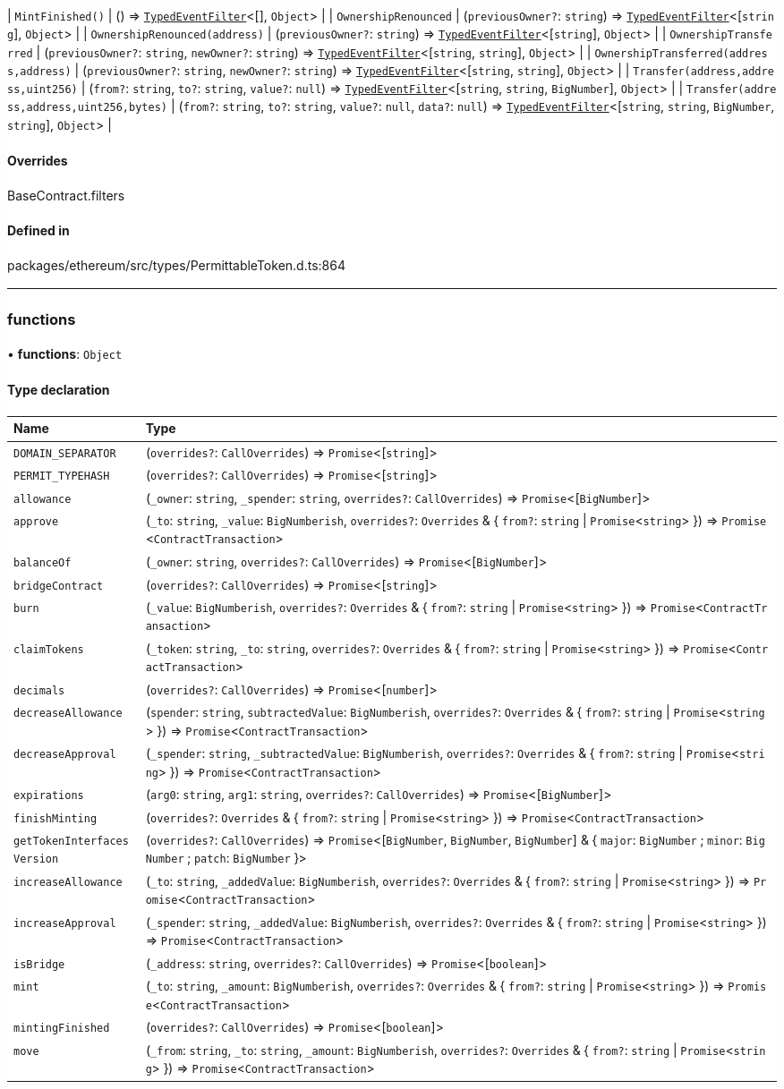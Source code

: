 | `MintFinished()` | () => [`TypedEventFilter`](../interfaces/TypedEventFilter.md)<[], `Object`\> |
| `OwnershipRenounced` | (`previousOwner?`: `string`) => [`TypedEventFilter`](../interfaces/TypedEventFilter.md)<[`string`], `Object`\> |
| `OwnershipRenounced(address)` | (`previousOwner?`: `string`) => [`TypedEventFilter`](../interfaces/TypedEventFilter.md)<[`string`], `Object`\> |
| `OwnershipTransferred` | (`previousOwner?`: `string`, `newOwner?`: `string`) => [`TypedEventFilter`](../interfaces/TypedEventFilter.md)<[`string`, `string`], `Object`\> |
| `OwnershipTransferred(address,address)` | (`previousOwner?`: `string`, `newOwner?`: `string`) => [`TypedEventFilter`](../interfaces/TypedEventFilter.md)<[`string`, `string`], `Object`\> |
| `Transfer(address,address,uint256)` | (`from?`: `string`, `to?`: `string`, `value?`: ``null``) => [`TypedEventFilter`](../interfaces/TypedEventFilter.md)<[`string`, `string`, `BigNumber`], `Object`\> |
| `Transfer(address,address,uint256,bytes)` | (`from?`: `string`, `to?`: `string`, `value?`: ``null``, `data?`: ``null``) => [`TypedEventFilter`](../interfaces/TypedEventFilter.md)<[`string`, `string`, `BigNumber`, `string`], `Object`\> |

#### Overrides

BaseContract.filters

#### Defined in

packages/ethereum/src/types/PermittableToken.d.ts:864

___

### functions

• **functions**: `Object`

#### Type declaration

| Name | Type |
| :------ | :------ |
| `DOMAIN_SEPARATOR` | (`overrides?`: `CallOverrides`) => `Promise`<[`string`]\> |
| `PERMIT_TYPEHASH` | (`overrides?`: `CallOverrides`) => `Promise`<[`string`]\> |
| `allowance` | (`_owner`: `string`, `_spender`: `string`, `overrides?`: `CallOverrides`) => `Promise`<[`BigNumber`]\> |
| `approve` | (`_to`: `string`, `_value`: `BigNumberish`, `overrides?`: `Overrides` & { `from?`: `string` \| `Promise`<`string`\>  }) => `Promise`<`ContractTransaction`\> |
| `balanceOf` | (`_owner`: `string`, `overrides?`: `CallOverrides`) => `Promise`<[`BigNumber`]\> |
| `bridgeContract` | (`overrides?`: `CallOverrides`) => `Promise`<[`string`]\> |
| `burn` | (`_value`: `BigNumberish`, `overrides?`: `Overrides` & { `from?`: `string` \| `Promise`<`string`\>  }) => `Promise`<`ContractTransaction`\> |
| `claimTokens` | (`_token`: `string`, `_to`: `string`, `overrides?`: `Overrides` & { `from?`: `string` \| `Promise`<`string`\>  }) => `Promise`<`ContractTransaction`\> |
| `decimals` | (`overrides?`: `CallOverrides`) => `Promise`<[`number`]\> |
| `decreaseAllowance` | (`spender`: `string`, `subtractedValue`: `BigNumberish`, `overrides?`: `Overrides` & { `from?`: `string` \| `Promise`<`string`\>  }) => `Promise`<`ContractTransaction`\> |
| `decreaseApproval` | (`_spender`: `string`, `_subtractedValue`: `BigNumberish`, `overrides?`: `Overrides` & { `from?`: `string` \| `Promise`<`string`\>  }) => `Promise`<`ContractTransaction`\> |
| `expirations` | (`arg0`: `string`, `arg1`: `string`, `overrides?`: `CallOverrides`) => `Promise`<[`BigNumber`]\> |
| `finishMinting` | (`overrides?`: `Overrides` & { `from?`: `string` \| `Promise`<`string`\>  }) => `Promise`<`ContractTransaction`\> |
| `getTokenInterfacesVersion` | (`overrides?`: `CallOverrides`) => `Promise`<[`BigNumber`, `BigNumber`, `BigNumber`] & { `major`: `BigNumber` ; `minor`: `BigNumber` ; `patch`: `BigNumber`  }\> |
| `increaseAllowance` | (`_to`: `string`, `_addedValue`: `BigNumberish`, `overrides?`: `Overrides` & { `from?`: `string` \| `Promise`<`string`\>  }) => `Promise`<`ContractTransaction`\> |
| `increaseApproval` | (`_spender`: `string`, `_addedValue`: `BigNumberish`, `overrides?`: `Overrides` & { `from?`: `string` \| `Promise`<`string`\>  }) => `Promise`<`ContractTransaction`\> |
| `isBridge` | (`_address`: `string`, `overrides?`: `CallOverrides`) => `Promise`<[`boolean`]\> |
| `mint` | (`_to`: `string`, `_amount`: `BigNumberish`, `overrides?`: `Overrides` & { `from?`: `string` \| `Promise`<`string`\>  }) => `Promise`<`ContractTransaction`\> |
| `mintingFinished` | (`overrides?`: `CallOverrides`) => `Promise`<[`boolean`]\> |
| `move` | (`_from`: `string`, `_to`: `string`, `_amount`: `BigNumberish`, `overrides?`: `Overrides` & { `from?`: `string` \| `Promise`<`string`\>  }) => `Promise`<`ContractTransaction`\> |